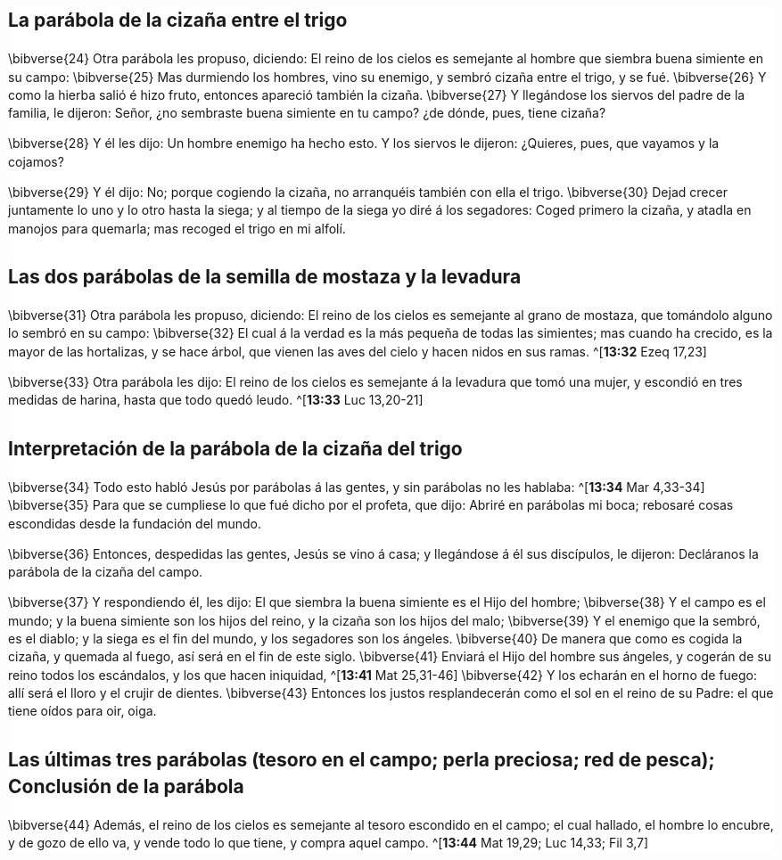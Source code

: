 
## La parábola de la cizaña entre el trigo
\bibverse{24} Otra parábola les propuso, diciendo: El reino de los cielos es semejante al hombre que siembra buena simiente en su campo: \bibverse{25} Mas durmiendo los hombres, vino su enemigo, y sembró cizaña entre el trigo, y se fué. \bibverse{26} Y como la hierba salió é hizo fruto, entonces apareció también la cizaña. \bibverse{27} Y llegándose los siervos del padre de la familia, le dijeron: Señor, ¿no sembraste buena simiente en tu campo? ¿de dónde, pues, tiene cizaña? 

\bibverse{28} Y él les dijo: Un hombre enemigo ha hecho esto. Y los siervos le dijeron: ¿Quieres, pues, que vayamos y la cojamos? 

\bibverse{29} Y él dijo: No; porque cogiendo la cizaña, no arranquéis también con ella el trigo. \bibverse{30} Dejad crecer juntamente lo uno y lo otro hasta la siega; y al tiempo de la siega yo diré á los segadores: Coged primero la cizaña, y atadla en manojos para quemarla; mas recoged el trigo en mi alfolí. 

## Las dos parábolas de la semilla de mostaza y la levadura
\bibverse{31} Otra parábola les propuso, diciendo: El reino de los cielos es semejante al grano de mostaza, que tomándolo alguno lo sembró en su campo: \bibverse{32} El cual á la verdad es la más pequeña de todas las simientes; mas cuando ha crecido, es la mayor de las hortalizas, y se hace árbol, que vienen las aves del cielo y hacen nidos en sus ramas. ^[**13:32** Ezeq 17,23] 


\bibverse{33} Otra parábola les dijo: El reino de los cielos es semejante á la levadura que tomó una mujer, y escondió en tres medidas de harina, hasta que todo quedó leudo. ^[**13:33** Luc 13,20-21] 


## Interpretación de la parábola de la cizaña del trigo
\bibverse{34} Todo esto habló Jesús por parábolas á las gentes, y sin parábolas no les hablaba: ^[**13:34** Mar 4,33-34] \bibverse{35} Para que se cumpliese lo que fué dicho por el profeta, que dijo: Abriré en parábolas mi boca; rebosaré cosas escondidas desde la fundación del mundo. 


\bibverse{36} Entonces, despedidas las gentes, Jesús se vino á casa; y llegándose á él sus discípulos, le dijeron: Decláranos la parábola de la cizaña del campo. 

\bibverse{37} Y respondiendo él, les dijo: El que siembra la buena simiente es el Hijo del hombre; \bibverse{38} Y el campo es el mundo; y la buena simiente son los hijos del reino, y la cizaña son los hijos del malo; \bibverse{39} Y el enemigo que la sembró, es el diablo; y la siega es el fin del mundo, y los segadores son los ángeles. \bibverse{40} De manera que como es cogida la cizaña, y quemada al fuego, así será en el fin de este siglo. \bibverse{41} Enviará el Hijo del hombre sus ángeles, y cogerán de su reino todos los escándalos, y los que hacen iniquidad, ^[**13:41** Mat 25,31-46] \bibverse{42} Y los echarán en el horno de fuego: allí será el lloro y el crujir de dientes. \bibverse{43} Entonces los justos resplandecerán como el sol en el reino de su Padre: el que tiene oídos para oir, oiga. 


## Las últimas tres parábolas (tesoro en el campo; perla preciosa; red de pesca); Conclusión de la parábola
\bibverse{44} Además, el reino de los cielos es semejante al tesoro escondido en el campo; el cual hallado, el hombre lo encubre, y de gozo de ello va, y vende todo lo que tiene, y compra aquel campo. ^[**13:44** Mat 19,29; Luc 14,33; Fil 3,7] 
